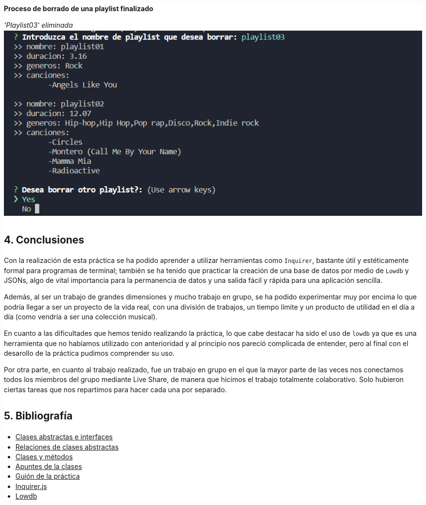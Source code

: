 **Proceso de borrado de una playlist finalizado**

*'Playlist03' eliminada*
![test1](img/borrard.png)

##  4. Conclusiones
Con la realización de esta práctica se ha podido aprender a utilizar herramientas como `Inquirer`, bastante útil y estéticamente formal para programas de terminal; también se ha tenido que practicar la creación de una base de datos por medio de `Lowdb` y JSONs, algo de vital importancia para la permanencia de datos y una salida fácil y rápida para una aplicación sencilla.  

Además, al ser un trabajo de grandes dimensiones y mucho trabajo en grupo, se ha podido experimentar muy por encima lo que podría llegar a ser un proyecto de la vida real, con una división de trabajos, un tiempo límite y un producto de utilidad en el día a día (como vendría a ser una colección musical).  

En cuanto a las dificultades que hemos tenido realizando la práctica, lo que cabe destacar ha sido el uso de `lowdb` ya que es una herramienta que no habíamos utilizado con anterioridad y al principio nos pareció complicada de entender, pero al final con el desarollo de la práctica pudimos comprender su uso.  

Por otra parte, en cuanto al trabajo realizado, fue un trabajo en grupo en el que la mayor parte de las veces nos conectamos todos los miembros del grupo mediante Live Share, de manera que hicimos el trabajo totalmente colaborativo. Solo hubieron ciertas tareas que nos repartimos para hacer cada una por separado.  

## 5. Bibliografía
- [Clases abstractas e interfaces](https://ifgeekthen.everis.com/es/clases-abstractas-e-interfaces)
- [Relaciones de clases abstractas](https://qastack.mx/programming/597769/how-do-i-create-an-abstract-base-class-in-javascript)
- [Clases y métodos](https://lenguajejs.com/javascript/caracteristicas/clases-es6/)
- [Apuntes de la clases](https://ull-esit-inf-dsi-2122.github.io/typescript-theory/)
- [Guión de la práctica](https://ull-esit-inf-dsi-2122.github.io/prct07-music-dataModel/)
- [Inquirer.js](https://www.npmjs.com/package/inquirer)
- [Lowdb](https://www.npmjs.com/package/lowdb)
